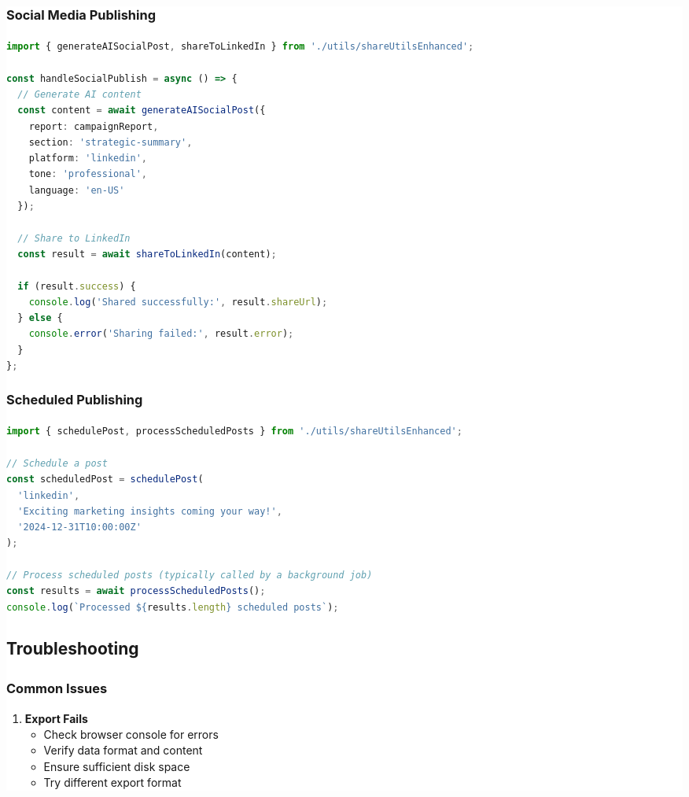 ### Social Media Publishing
```typescript
import { generateAISocialPost, shareToLinkedIn } from './utils/shareUtilsEnhanced';

const handleSocialPublish = async () => {
  // Generate AI content
  const content = await generateAISocialPost({
    report: campaignReport,
    section: 'strategic-summary',
    platform: 'linkedin',
    tone: 'professional',
    language: 'en-US'
  });
  
  // Share to LinkedIn
  const result = await shareToLinkedIn(content);
  
  if (result.success) {
    console.log('Shared successfully:', result.shareUrl);
  } else {
    console.error('Sharing failed:', result.error);
  }
};
```

### Scheduled Publishing
```typescript
import { schedulePost, processScheduledPosts } from './utils/shareUtilsEnhanced';

// Schedule a post
const scheduledPost = schedulePost(
  'linkedin',
  'Exciting marketing insights coming your way!',
  '2024-12-31T10:00:00Z'
);

// Process scheduled posts (typically called by a background job)
const results = await processScheduledPosts();
console.log(`Processed ${results.length} scheduled posts`);
```

## Troubleshooting

### Common Issues

1. **Export Fails**
   - Check browser console for errors
   - Verify data format and content
   - Ensure sufficient disk space
   - Try different export format
